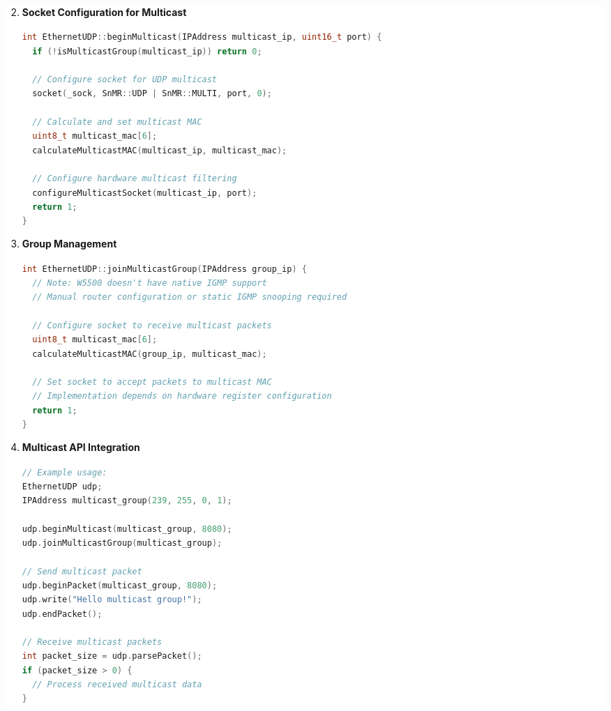 2. **Socket Configuration for Multicast**
   ```cpp
   int EthernetUDP::beginMulticast(IPAddress multicast_ip, uint16_t port) {
     if (!isMulticastGroup(multicast_ip)) return 0;
     
     // Configure socket for UDP multicast
     socket(_sock, SnMR::UDP | SnMR::MULTI, port, 0);
     
     // Calculate and set multicast MAC
     uint8_t multicast_mac[6];
     calculateMulticastMAC(multicast_ip, multicast_mac);
     
     // Configure hardware multicast filtering
     configureMulticastSocket(multicast_ip, port);
     return 1;
   }
   ```

3. **Group Management**
   ```cpp
   int EthernetUDP::joinMulticastGroup(IPAddress group_ip) {
     // Note: W5500 doesn't have native IGMP support
     // Manual router configuration or static IGMP snooping required
     
     // Configure socket to receive multicast packets
     uint8_t multicast_mac[6];
     calculateMulticastMAC(group_ip, multicast_mac);
     
     // Set socket to accept packets to multicast MAC
     // Implementation depends on hardware register configuration
     return 1;
   }
   ```

4. **Multicast API Integration**
   ```cpp
   // Example usage:
   EthernetUDP udp;
   IPAddress multicast_group(239, 255, 0, 1);
   
   udp.beginMulticast(multicast_group, 8080);
   udp.joinMulticastGroup(multicast_group);
   
   // Send multicast packet
   udp.beginPacket(multicast_group, 8080);
   udp.write("Hello multicast group!");
   udp.endPacket();
   
   // Receive multicast packets
   int packet_size = udp.parsePacket();
   if (packet_size > 0) {
     // Process received multicast data
   }
   ```
